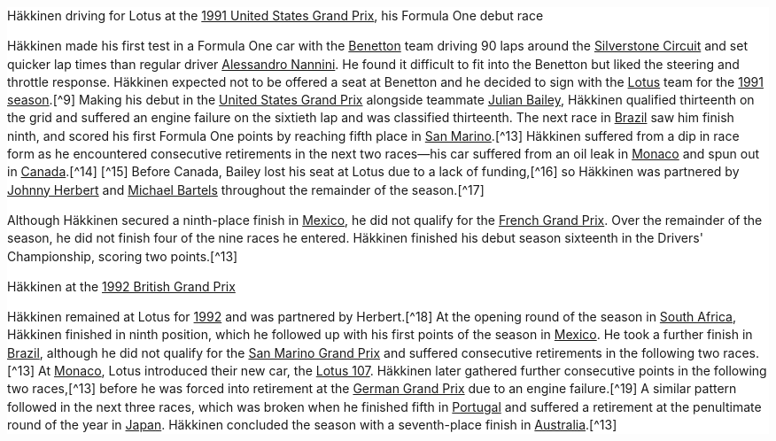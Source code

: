 Häkkinen driving for Lotus at the [1991 United States Grand Prix](https://en.m.wikipedia.org/wiki/1991_United_States_Grand_Prix "1991 United States Grand Prix"), his Formula One debut race

Häkkinen made his first test in a Formula One car with the [Benetton](https://en.m.wikipedia.org/wiki/Benetton_Formula "Benetton Formula") team driving 90 laps around the [Silverstone Circuit](https://en.m.wikipedia.org/wiki/Silverstone_Circuit "Silverstone Circuit") and set quicker lap times than regular driver [Alessandro Nannini](https://en.m.wikipedia.org/wiki/Alessandro_Nannini "Alessandro Nannini"). He found it difficult to fit into the Benetton but liked the steering and throttle response. Häkkinen expected not to be offered a seat at Benetton and he decided to sign with the [Lotus](https://en.m.wikipedia.org/wiki/Team_Lotus "Team Lotus") team for the [1991 season](https://en.m.wikipedia.org/wiki/1991_Formula_One_season "1991 Formula One season").[^9] Making his debut in the [United States Grand Prix](https://en.m.wikipedia.org/wiki/1991_United_States_Grand_Prix "1991 United States Grand Prix") alongside teammate [Julian Bailey](https://en.m.wikipedia.org/wiki/Julian_Bailey_\(racing_driver\) "Julian Bailey (racing driver)"), Häkkinen qualified thirteenth on the grid and suffered an engine failure on the sixtieth lap and was classified thirteenth. The next race in [Brazil](https://en.m.wikipedia.org/wiki/1991_Brazilian_Grand_Prix "1991 Brazilian Grand Prix") saw him finish ninth, and scored his first Formula One points by reaching fifth place in [San Marino](https://en.m.wikipedia.org/wiki/1991_San_Marino_Grand_Prix "1991 San Marino Grand Prix").[^13] Häkkinen suffered from a dip in race form as he encountered consecutive retirements in the next two races—his car suffered from an oil leak in [Monaco](https://en.m.wikipedia.org/wiki/1991_Monaco_Grand_Prix "1991 Monaco Grand Prix") and spun out in [Canada](https://en.m.wikipedia.org/wiki/1991_Canadian_Grand_Prix "1991 Canadian Grand Prix").[^14] [^15] Before Canada, Bailey lost his seat at Lotus due to a lack of funding,[^16] so Häkkinen was partnered by [Johnny Herbert](https://en.m.wikipedia.org/wiki/Johnny_Herbert "Johnny Herbert") and [Michael Bartels](https://en.m.wikipedia.org/wiki/Michael_Bartels "Michael Bartels") throughout the remainder of the season.[^17]

Although Häkkinen secured a ninth-place finish in [Mexico](https://en.m.wikipedia.org/wiki/1991_Mexican_Grand_Prix "1991 Mexican Grand Prix"), he did not qualify for the [French Grand Prix](https://en.m.wikipedia.org/wiki/1991_French_Grand_Prix "1991 French Grand Prix"). Over the remainder of the season, he did not finish four of the nine races he entered. Häkkinen finished his debut season sixteenth in the Drivers' Championship, scoring two points.[^13]

Häkkinen at the [1992 British Grand Prix](https://en.m.wikipedia.org/wiki/1992_British_Grand_Prix "1992 British Grand Prix")

Häkkinen remained at Lotus for [1992](https://en.m.wikipedia.org/wiki/1992_Formula_One_season "1992 Formula One season") and was partnered by Herbert.[^18] At the opening round of the season in [South Africa](https://en.m.wikipedia.org/wiki/1992_South_African_Grand_Prix "1992 South African Grand Prix"), Häkkinen finished in ninth position, which he followed up with his first points of the season in [Mexico](https://en.m.wikipedia.org/wiki/1992_Mexican_Grand_Prix "1992 Mexican Grand Prix"). He took a further finish in [Brazil](https://en.m.wikipedia.org/wiki/1992_Brazilian_Grand_Prix "1992 Brazilian Grand Prix"), although he did not qualify for the [San Marino Grand Prix](https://en.m.wikipedia.org/wiki/1992_San_Marino_Grand_Prix "1992 San Marino Grand Prix") and suffered consecutive retirements in the following two races.[^13] At [Monaco](https://en.m.wikipedia.org/wiki/1992_Monaco_Grand_Prix "1992 Monaco Grand Prix"), Lotus introduced their new car, the [Lotus 107](https://en.m.wikipedia.org/wiki/Lotus_107 "Lotus 107"). Häkkinen later gathered further consecutive points in the following two races,[^13] before he was forced into retirement at the [German Grand Prix](https://en.m.wikipedia.org/wiki/1992_German_Grand_Prix "1992 German Grand Prix") due to an engine failure.[^19] A similar pattern followed in the next three races, which was broken when he finished fifth in [Portugal](https://en.m.wikipedia.org/wiki/1992_Portuguese_Grand_Prix "1992 Portuguese Grand Prix") and suffered a retirement at the penultimate round of the year in [Japan](https://en.m.wikipedia.org/wiki/1992_Japanese_Grand_Prix "1992 Japanese Grand Prix"). Häkkinen concluded the season with a seventh-place finish in [Australia](https://en.m.wikipedia.org/wiki/1992_Australian_Grand_Prix "1992 Australian Grand Prix").[^13]

